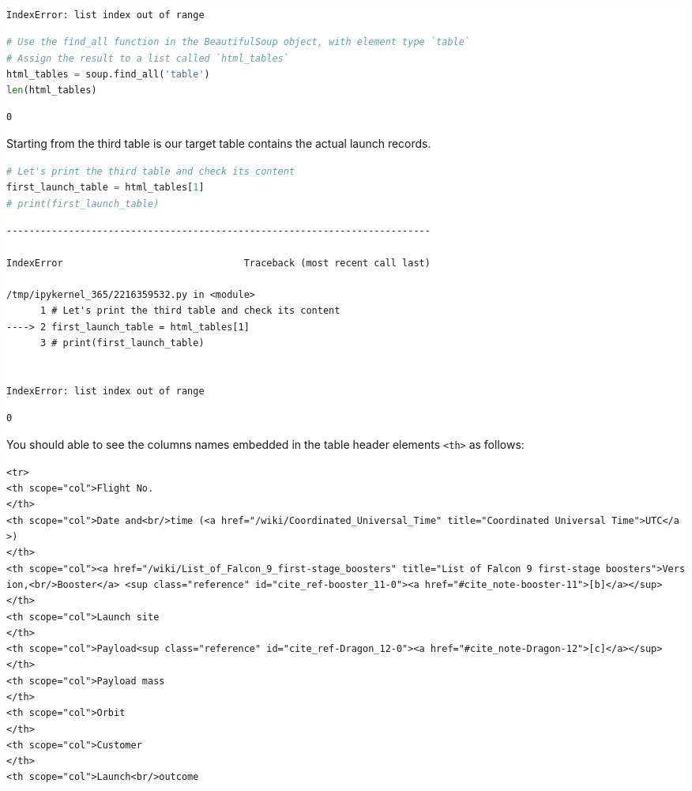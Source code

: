 
    IndexError: list index out of range



```python
# Use the find_all function in the BeautifulSoup object, with element type `table`
# Assign the result to a list called `html_tables`
html_tables = soup.find_all('table')
len(html_tables)
```




    0



Starting from the third table is our target table contains the actual launch records.



```python
# Let's print the third table and check its content
first_launch_table = html_tables[1]
# print(first_launch_table)
```


    ---------------------------------------------------------------------------

    IndexError                                Traceback (most recent call last)

    /tmp/ipykernel_365/2216359532.py in <module>
          1 # Let's print the third table and check its content
    ----> 2 first_launch_table = html_tables[1]
          3 # print(first_launch_table)


    IndexError: list index out of range



```python

```

    0


You should able to see the columns names embedded in the table header elements `<th>` as follows:


```
<tr>
<th scope="col">Flight No.
</th>
<th scope="col">Date and<br/>time (<a href="/wiki/Coordinated_Universal_Time" title="Coordinated Universal Time">UTC</a>)
</th>
<th scope="col"><a href="/wiki/List_of_Falcon_9_first-stage_boosters" title="List of Falcon 9 first-stage boosters">Version,<br/>Booster</a> <sup class="reference" id="cite_ref-booster_11-0"><a href="#cite_note-booster-11">[b]</a></sup>
</th>
<th scope="col">Launch site
</th>
<th scope="col">Payload<sup class="reference" id="cite_ref-Dragon_12-0"><a href="#cite_note-Dragon-12">[c]</a></sup>
</th>
<th scope="col">Payload mass
</th>
<th scope="col">Orbit
</th>
<th scope="col">Customer
</th>
<th scope="col">Launch<br/>outcome
```